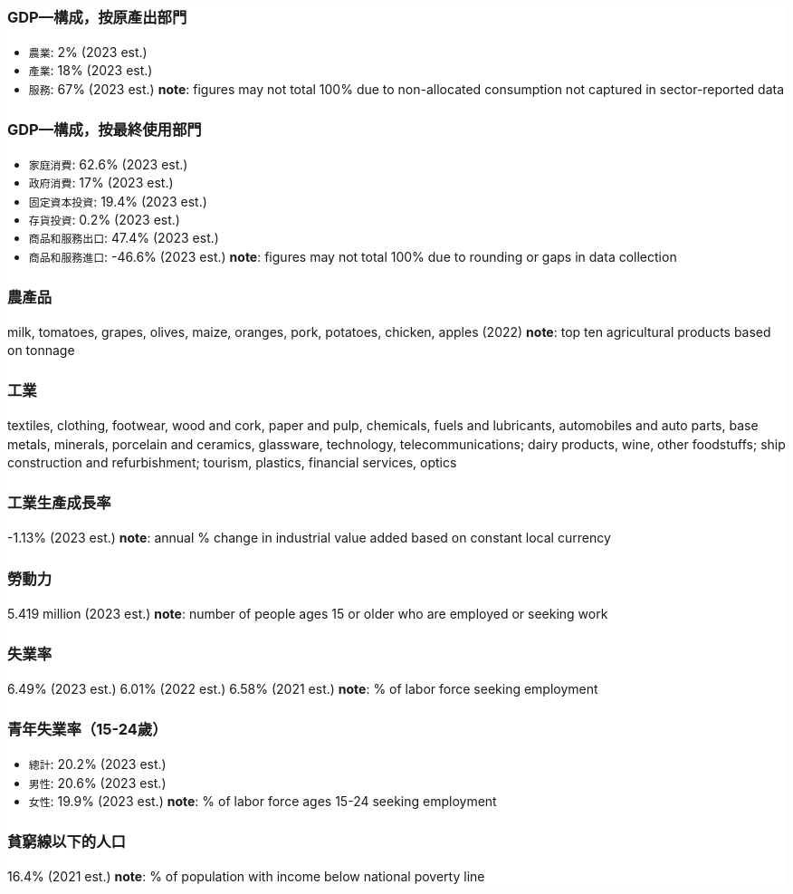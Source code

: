 ### GDP—構成，按原產出部門
- `農業`: 2% (2023 est.)
- `產業`: 18% (2023 est.)
- `服務`: 67% (2023 est.)
**note**: figures may not total 100% due to non-allocated consumption not captured in sector-reported data

### GDP—構成，按最終使用部門
- `家庭消費`: 62.6% (2023 est.)
- `政府消費`: 17% (2023 est.)
- `固定資本投資`: 19.4% (2023 est.)
- `存貨投資`: 0.2% (2023 est.)
- `商品和服務出口`: 47.4% (2023 est.)
- `商品和服務進口`: -46.6% (2023 est.)
**note**: figures may not total 100% due to rounding or gaps in data collection

### 農產品
milk, tomatoes, grapes, olives, maize, oranges, pork, potatoes, chicken, apples (2022)
**note**: top ten agricultural products based on tonnage

### 工業
textiles, clothing, footwear, wood and cork, paper and pulp, chemicals, fuels and lubricants, automobiles and auto parts, base metals, minerals, porcelain and ceramics, glassware, technology, telecommunications; dairy products, wine, other foodstuffs; ship construction and refurbishment; tourism, plastics, financial services, optics

### 工業生產成長率
-1.13% (2023 est.)
**note**: annual % change in industrial value added based on constant local currency

### 勞動力
5.419 million (2023 est.)
**note**: number of people ages 15 or older who are employed or seeking work

### 失業率
6.49% (2023 est.)
6.01% (2022 est.)
6.58% (2021 est.)
**note**: % of labor force seeking employment

### 青年失業率（15-24歲）
- `總計`: 20.2% (2023 est.)
- `男性`: 20.6% (2023 est.)
- `女性`: 19.9% (2023 est.)
**note**: % of labor force ages 15-24 seeking employment

### 貧窮線以下的人口
16.4% (2021 est.)
**note**: % of population with income below national poverty line
